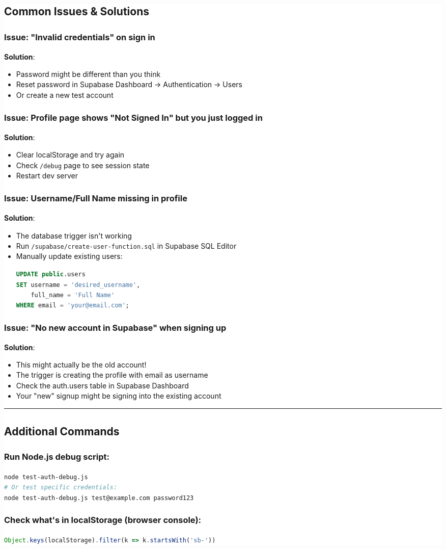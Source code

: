 
## Common Issues & Solutions

### Issue: "Invalid credentials" on sign in
**Solution**: 
- Password might be different than you think
- Reset password in Supabase Dashboard → Authentication → Users
- Or create a new test account

### Issue: Profile page shows "Not Signed In" but you just logged in
**Solution**:
- Clear localStorage and try again
- Check `/debug` page to see session state
- Restart dev server

### Issue: Username/Full Name missing in profile
**Solution**:
- The database trigger isn't working
- Run `/supabase/create-user-function.sql` in Supabase SQL Editor
- Manually update existing users:
  ```sql
  UPDATE public.users 
  SET username = 'desired_username', 
      full_name = 'Full Name'
  WHERE email = 'your@email.com';
  ```

### Issue: "No new account in Supabase" when signing up
**Solution**:
- This might actually be the old account!
- The trigger is creating the profile with email as username
- Check the auth.users table in Supabase Dashboard
- Your "new" signup might be signing into the existing account

---

## Additional Commands

### Run Node.js debug script:
```bash
node test-auth-debug.js
# Or test specific credentials:
node test-auth-debug.js test@example.com password123
```

### Check what's in localStorage (browser console):
```javascript
Object.keys(localStorage).filter(k => k.startsWith('sb-'))
```
